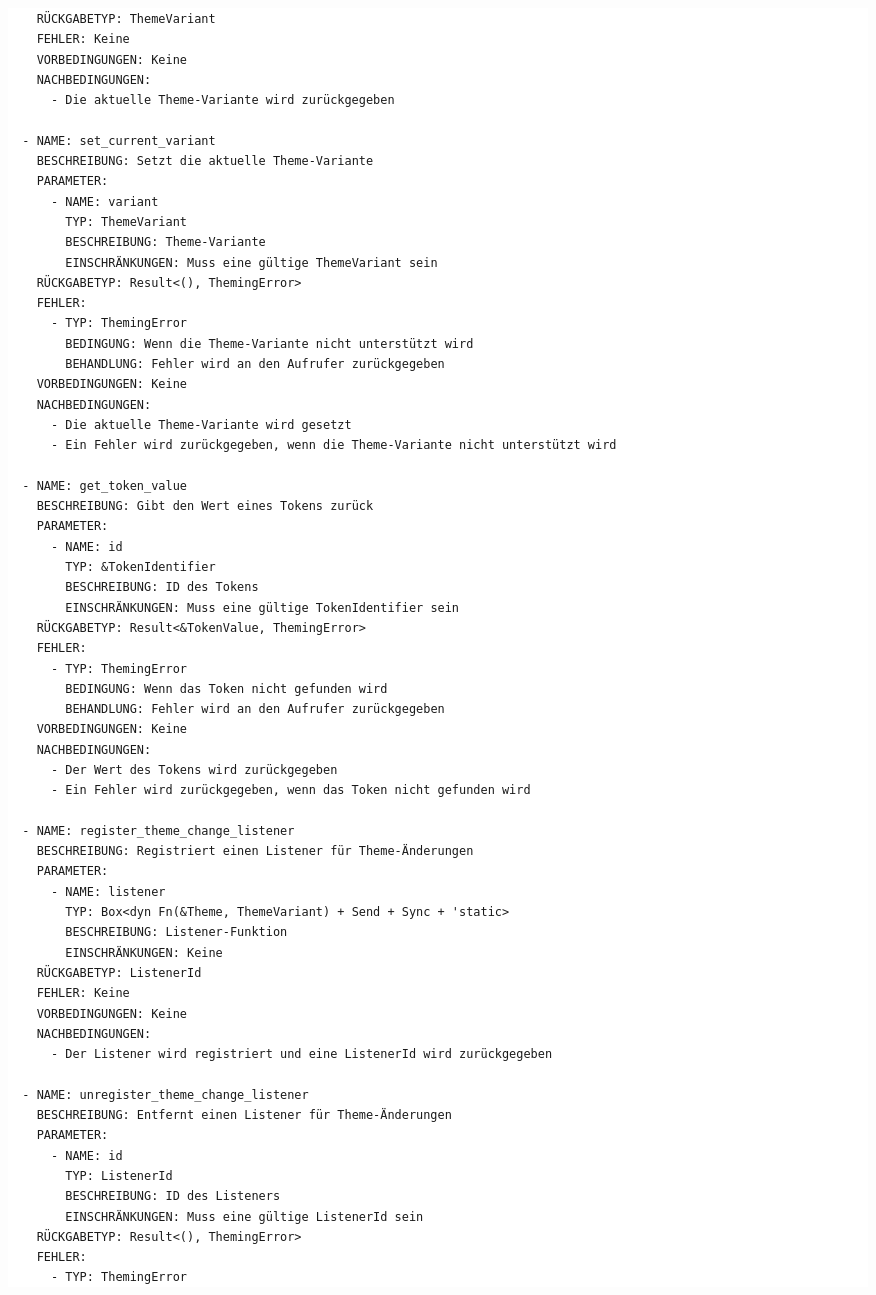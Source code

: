 ```
    RÜCKGABETYP: ThemeVariant
    FEHLER: Keine
    VORBEDINGUNGEN: Keine
    NACHBEDINGUNGEN:
      - Die aktuelle Theme-Variante wird zurückgegeben
  
  - NAME: set_current_variant
    BESCHREIBUNG: Setzt die aktuelle Theme-Variante
    PARAMETER:
      - NAME: variant
        TYP: ThemeVariant
        BESCHREIBUNG: Theme-Variante
        EINSCHRÄNKUNGEN: Muss eine gültige ThemeVariant sein
    RÜCKGABETYP: Result<(), ThemingError>
    FEHLER:
      - TYP: ThemingError
        BEDINGUNG: Wenn die Theme-Variante nicht unterstützt wird
        BEHANDLUNG: Fehler wird an den Aufrufer zurückgegeben
    VORBEDINGUNGEN: Keine
    NACHBEDINGUNGEN:
      - Die aktuelle Theme-Variante wird gesetzt
      - Ein Fehler wird zurückgegeben, wenn die Theme-Variante nicht unterstützt wird
  
  - NAME: get_token_value
    BESCHREIBUNG: Gibt den Wert eines Tokens zurück
    PARAMETER:
      - NAME: id
        TYP: &TokenIdentifier
        BESCHREIBUNG: ID des Tokens
        EINSCHRÄNKUNGEN: Muss eine gültige TokenIdentifier sein
    RÜCKGABETYP: Result<&TokenValue, ThemingError>
    FEHLER:
      - TYP: ThemingError
        BEDINGUNG: Wenn das Token nicht gefunden wird
        BEHANDLUNG: Fehler wird an den Aufrufer zurückgegeben
    VORBEDINGUNGEN: Keine
    NACHBEDINGUNGEN:
      - Der Wert des Tokens wird zurückgegeben
      - Ein Fehler wird zurückgegeben, wenn das Token nicht gefunden wird
  
  - NAME: register_theme_change_listener
    BESCHREIBUNG: Registriert einen Listener für Theme-Änderungen
    PARAMETER:
      - NAME: listener
        TYP: Box<dyn Fn(&Theme, ThemeVariant) + Send + Sync + 'static>
        BESCHREIBUNG: Listener-Funktion
        EINSCHRÄNKUNGEN: Keine
    RÜCKGABETYP: ListenerId
    FEHLER: Keine
    VORBEDINGUNGEN: Keine
    NACHBEDINGUNGEN:
      - Der Listener wird registriert und eine ListenerId wird zurückgegeben
  
  - NAME: unregister_theme_change_listener
    BESCHREIBUNG: Entfernt einen Listener für Theme-Änderungen
    PARAMETER:
      - NAME: id
        TYP: ListenerId
        BESCHREIBUNG: ID des Listeners
        EINSCHRÄNKUNGEN: Muss eine gültige ListenerId sein
    RÜCKGABETYP: Result<(), ThemingError>
    FEHLER:
      - TYP: ThemingError
```